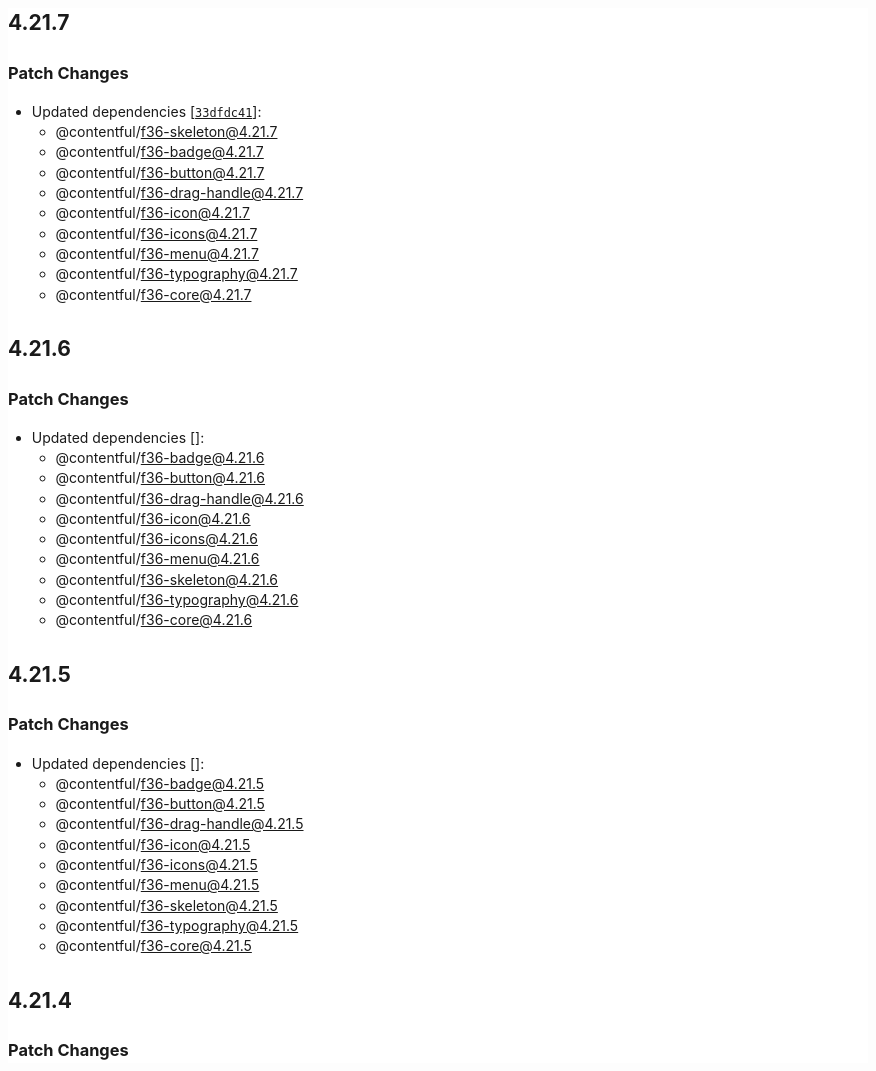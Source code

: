 ## 4.21.7

### Patch Changes

- Updated dependencies [[`33dfdc41`](https://github.com/contentful/forma-36/commit/33dfdc417d407aea54386bdaec155c452aaf1638)]:
  - @contentful/f36-skeleton@4.21.7
  - @contentful/f36-badge@4.21.7
  - @contentful/f36-button@4.21.7
  - @contentful/f36-drag-handle@4.21.7
  - @contentful/f36-icon@4.21.7
  - @contentful/f36-icons@4.21.7
  - @contentful/f36-menu@4.21.7
  - @contentful/f36-typography@4.21.7
  - @contentful/f36-core@4.21.7

## 4.21.6

### Patch Changes

- Updated dependencies []:
  - @contentful/f36-badge@4.21.6
  - @contentful/f36-button@4.21.6
  - @contentful/f36-drag-handle@4.21.6
  - @contentful/f36-icon@4.21.6
  - @contentful/f36-icons@4.21.6
  - @contentful/f36-menu@4.21.6
  - @contentful/f36-skeleton@4.21.6
  - @contentful/f36-typography@4.21.6
  - @contentful/f36-core@4.21.6

## 4.21.5

### Patch Changes

- Updated dependencies []:
  - @contentful/f36-badge@4.21.5
  - @contentful/f36-button@4.21.5
  - @contentful/f36-drag-handle@4.21.5
  - @contentful/f36-icon@4.21.5
  - @contentful/f36-icons@4.21.5
  - @contentful/f36-menu@4.21.5
  - @contentful/f36-skeleton@4.21.5
  - @contentful/f36-typography@4.21.5
  - @contentful/f36-core@4.21.5

## 4.21.4

### Patch Changes

